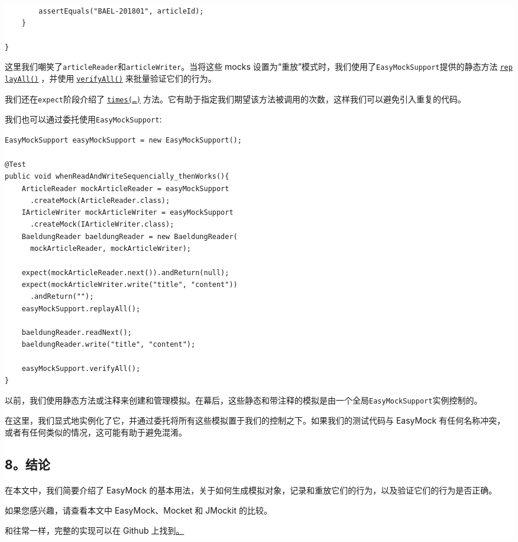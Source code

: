 ```
        assertEquals("BAEL-201801", articleId);
    }

}
```

这里我们嘲笑了`articleReader`和`articleWriter`。当将这些 mocks 设置为“重放”模式时，我们使用了`EasyMockSupport`提供的静态方法 [`replayAll()`](https://web.archive.org/web/20220703033325/http://easymock.org/api/org/easymock/EasyMockSupport.html#replayAll--) ，并使用 [`verifyAll()`](https://web.archive.org/web/20220703033325/http://easymock.org/api/org/easymock/EasyMockSupport.html#verifyAll--) 来批量验证它们的行为。

我们还在`expect`阶段介绍了 [`times(…)`](https://web.archive.org/web/20220703033325/http://easymock.org/api/org/easymock/IExpectationSetters.html#times-int-) 方法。它有助于指定我们期望该方法被调用的次数，这样我们可以避免引入重复的代码。

我们也可以通过委托使用`EasyMockSupport`:

```
EasyMockSupport easyMockSupport = new EasyMockSupport();

@Test
public void whenReadAndWriteSequencially_thenWorks(){
    ArticleReader mockArticleReader = easyMockSupport
      .createMock(ArticleReader.class);
    IArticleWriter mockArticleWriter = easyMockSupport
      .createMock(IArticleWriter.class);
    BaeldungReader baeldungReader = new BaeldungReader(
      mockArticleReader, mockArticleWriter);

    expect(mockArticleReader.next()).andReturn(null);
    expect(mockArticleWriter.write("title", "content"))
      .andReturn("");
    easyMockSupport.replayAll();

    baeldungReader.readNext();
    baeldungReader.write("title", "content");

    easyMockSupport.verifyAll();
}
```

以前，我们使用静态方法或注释来创建和管理模拟。在幕后，这些静态和带注释的模拟是由一个全局`EasyMockSupport`实例控制的。

在这里，我们显式地实例化了它，并通过委托将所有这些模拟置于我们的控制之下。如果我们的测试代码与 EasyMock 有任何名称冲突，或者有任何类似的情况，这可能有助于避免混淆。

## **8。结论**

在本文中，我们简要介绍了 EasyMock 的基本用法，关于如何生成模拟对象，记录和重放它们的行为，以及验证它们的行为是否正确。

如果您感兴趣，请查看本文中 EasyMock、Mocket 和 JMockit 的比较。

和往常一样，完整的实现可以在 Github 上找到[。](https://web.archive.org/web/20220703033325/https://github.com/eugenp/tutorials/tree/master/testing-modules/mocks)